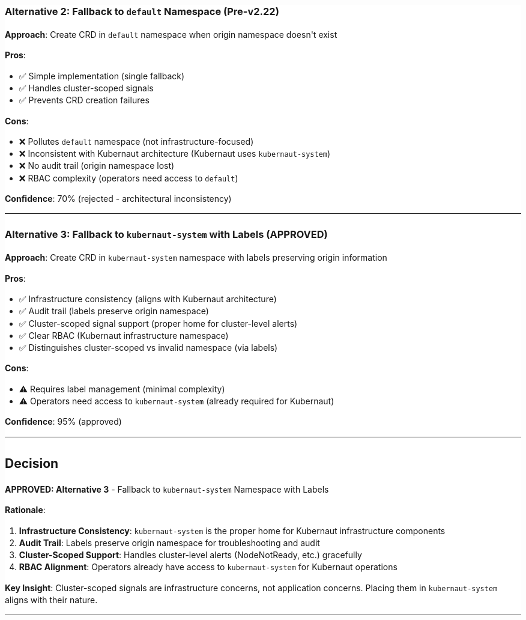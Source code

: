 
### Alternative 2: Fallback to `default` Namespace (Pre-v2.22)
**Approach**: Create CRD in `default` namespace when origin namespace doesn't exist

**Pros**:
- ✅ Simple implementation (single fallback)
- ✅ Handles cluster-scoped signals
- ✅ Prevents CRD creation failures

**Cons**:
- ❌ Pollutes `default` namespace (not infrastructure-focused)
- ❌ Inconsistent with Kubernaut architecture (Kubernaut uses `kubernaut-system`)
- ❌ No audit trail (origin namespace lost)
- ❌ RBAC complexity (operators need access to `default`)

**Confidence**: 70% (rejected - architectural inconsistency)

---

### Alternative 3: Fallback to `kubernaut-system` with Labels (APPROVED)
**Approach**: Create CRD in `kubernaut-system` namespace with labels preserving origin information

**Pros**:
- ✅ Infrastructure consistency (aligns with Kubernaut architecture)
- ✅ Audit trail (labels preserve origin namespace)
- ✅ Cluster-scoped signal support (proper home for cluster-level alerts)
- ✅ Clear RBAC (Kubernaut infrastructure namespace)
- ✅ Distinguishes cluster-scoped vs invalid namespace (via labels)

**Cons**:
- ⚠️ Requires label management (minimal complexity)
- ⚠️ Operators need access to `kubernaut-system` (already required for Kubernaut)

**Confidence**: 95% (approved)

---

## Decision

**APPROVED: Alternative 3** - Fallback to `kubernaut-system` Namespace with Labels

**Rationale**:
1. **Infrastructure Consistency**: `kubernaut-system` is the proper home for Kubernaut infrastructure components
2. **Audit Trail**: Labels preserve origin namespace for troubleshooting and audit
3. **Cluster-Scoped Support**: Handles cluster-level alerts (NodeNotReady, etc.) gracefully
4. **RBAC Alignment**: Operators already have access to `kubernaut-system` for Kubernaut operations

**Key Insight**: Cluster-scoped signals are infrastructure concerns, not application concerns. Placing them in `kubernaut-system` aligns with their nature.

---
